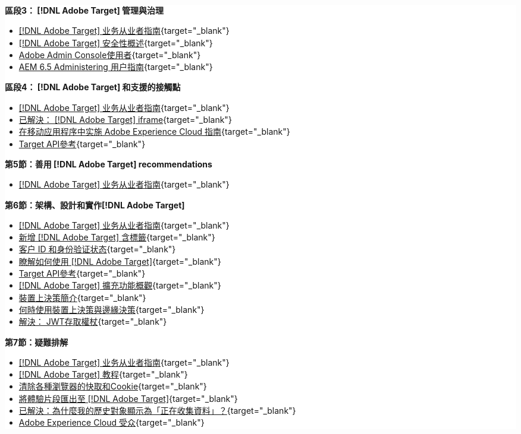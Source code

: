 
**區段3： [!DNL Adobe Target] 管理與治理**

* [[!DNL Adobe Target] 业务从业者指南](https://experienceleague.adobe.com/docs/target/using/target-home.html?lang=en){target="_blank"}
* [[!DNL Adobe Target] 安全性概述](https://www.adobe.com/content/dam/cc/en/security/pdfs/AdobeTargetSecurityOverview.pdf){target="_blank"}
* [Adobe Admin Console使用者](https://helpx.adobe.com/cn/enterprise/using/users.html){target="_blank"}
* [AEM 6.5 Administering 用户指南](https://experienceleague.adobe.com/docs/experience-manager-65/administering/home.html?lang=en){target="_blank"}

**區段4： [!DNL Adobe Target] 和支援的接觸點**

* [[!DNL Adobe Target] 业务从业者指南](https://experienceleague.adobe.com/docs/target/using/target-home.html?lang=en){target="_blank"}
* [已解決： [!DNL Adobe Target] iframe](https://experienceleaguecommunities.adobe.com/t5/adobe-target-questions/adobe-target-iframe/m-p/327224){target="_blank"}
* [在移动应用程序中实施 Adobe Experience Cloud 指南](https://experienceleague.adobe.com/docs/platform-learn/implement-mobile-sdk/overview.html?lang=en){target="_blank"}
* [Target API參考](https://aep-sdks.gitbook.io/docs/using-mobile-extensions/adobe-target/target-api-reference#getthirdpartyid){target="_blank"}

**第5節：善用 [!DNL Adobe Target] recommendations**

* [[!DNL Adobe Target] 业务从业者指南](https://experienceleague.adobe.com/docs/target/using/target-home.html?lang=en){target="_blank"}

**第6節：架構、設計和實作[!DNL Adobe Target]**

* [[!DNL Adobe Target] 业务从业者指南](https://experienceleague.adobe.com/docs/target/using/target-home.html?lang=en){target="_blank"}
* [新增 [!DNL Adobe Target] 含標籤](https://experienceleague.adobe.com/docs/platform-learn/implement-in-websites/implement-solutions/target.html?lang=en){target="_blank"}
* [客户 ID 和身份验证状态](https://experienceleague.adobe.com/docs/id-service/using/reference/authenticated-state.html?lang=zh-Hans){target="_blank"}
* [瞭解如何使用 [!DNL Adobe Target]](https://experienceleague.adobe.com/docs/target-learn/tutorials/overview.html?lang=en){target="_blank"}
* [Target API參考](https://aep-sdks.gitbook.io/docs/using-mobile-extensions/adobe-target/target-api-reference#getthirdpartyid){target="_blank"}
* [[!DNL Adobe Target] 擴充功能概觀](https://experienceleague.adobe.com/docs/experience-platform/tags/extensions/adobe/target/overview.html?lang=en){target="_blank"}
* [裝置上決策簡介](https://adobetarget-sdks.gitbook.io/docs/on-device-decisioning/introduction-to-on-device-decisioning){target="_blank"}
* [何時使用裝置上決策與邊緣決策](https://adobetarget-sdks.gitbook.io/docs/best-practices/when-to-use-server-side-vs-on-device-decisioning){target="_blank"}
* [解決： JWT存取權杖](https://experienceleaguecommunities.adobe.com/t5/adobe-analytics-questions/jwt-access-token-how-can-i-change-the-expiration/m-p/324806){target="_blank"}

**第7節：疑難排解**

* [[!DNL Adobe Target] 业务从业者指南](https://experienceleague.adobe.com/docs/target/using/target-home.html?lang=en){target="_blank"}
* [[!DNL Adobe Target] 教程](https://experienceleague.adobe.com/docs/target-learn/tutorials/overview.html?lang=en){target="_blank"}
* [清除各種瀏覽器的快取和Cookie](https://helpx.adobe.com/sign/kb/how-to-clear-Cache-Cookies-for-various-Browsers.html){target="_blank"}
* [將體驗片段匯出至 [!DNL Adobe Target]](https://experienceleague.adobe.com/docs/experience-manager-65/administering/integration/experience-fragments-target.html?lang=en#prerequisites){target="_blank"}
* [已解決：為什麼我的歷史對象顯示為「正在收集資料」？](https://experienceleaguecommunities.adobe.com/t5/adobe-experience-cloud-audiences/why-is-my-historical-audience-showing-as-quot-collecting-data/m-p/286891){target="_blank"}
* [Adobe Experience Cloud 受众](https://experienceleague.adobe.com/docs/core-services/interface/services/audiences/audience-library.html?lang=zh_Hans){target="_blank"}
